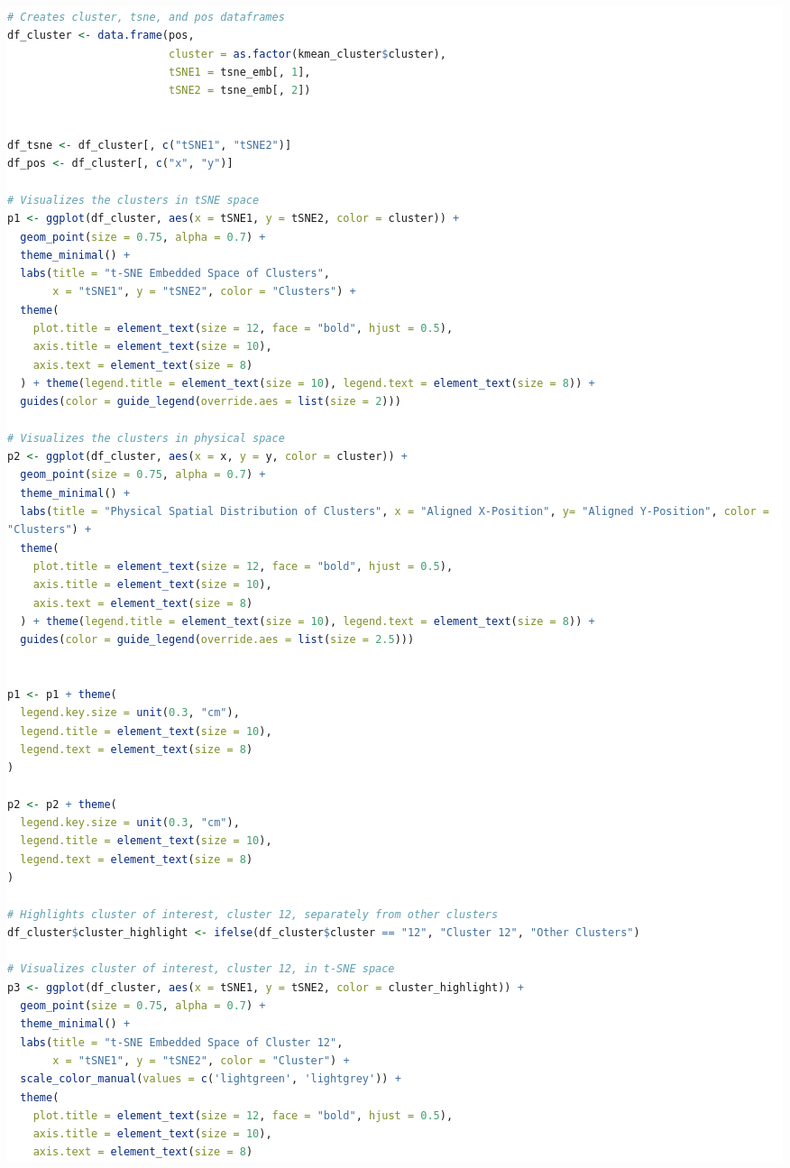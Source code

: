 ```r
# Creates cluster, tsne, and pos dataframes
df_cluster <- data.frame(pos, 
                         cluster = as.factor(kmean_cluster$cluster), 
                         tSNE1 = tsne_emb[, 1], 
                         tSNE2 = tsne_emb[, 2])


df_tsne <- df_cluster[, c("tSNE1", "tSNE2")]
df_pos <- df_cluster[, c("x", "y")]

# Visualizes the clusters in tSNE space
p1 <- ggplot(df_cluster, aes(x = tSNE1, y = tSNE2, color = cluster)) +
  geom_point(size = 0.75, alpha = 0.7) +
  theme_minimal() +
  labs(title = "t-SNE Embedded Space of Clusters",
       x = "tSNE1", y = "tSNE2", color = "Clusters") +
  theme(
    plot.title = element_text(size = 12, face = "bold", hjust = 0.5),
    axis.title = element_text(size = 10),
    axis.text = element_text(size = 8)
  ) + theme(legend.title = element_text(size = 10), legend.text = element_text(size = 8)) +
  guides(color = guide_legend(override.aes = list(size = 2)))

# Visualizes the clusters in physical space
p2 <- ggplot(df_cluster, aes(x = x, y = y, color = cluster)) +
  geom_point(size = 0.75, alpha = 0.7) +
  theme_minimal() + 
  labs(title = "Physical Spatial Distribution of Clusters", x = "Aligned X-Position", y= "Aligned Y-Position", color = "Clusters") +
  theme(
    plot.title = element_text(size = 12, face = "bold", hjust = 0.5),
    axis.title = element_text(size = 10),
    axis.text = element_text(size = 8)
  ) + theme(legend.title = element_text(size = 10), legend.text = element_text(size = 8)) +
  guides(color = guide_legend(override.aes = list(size = 2.5)))


p1 <- p1 + theme(
  legend.key.size = unit(0.3, "cm"),
  legend.title = element_text(size = 10), 
  legend.text = element_text(size = 8)
)

p2 <- p2 + theme(
  legend.key.size = unit(0.3, "cm"),
  legend.title = element_text(size = 10), 
  legend.text = element_text(size = 8)
)

# Highlights cluster of interest, cluster 12, separately from other clusters
df_cluster$cluster_highlight <- ifelse(df_cluster$cluster == "12", "Cluster 12", "Other Clusters")

# Visualizes cluster of interest, cluster 12, in t-SNE space
p3 <- ggplot(df_cluster, aes(x = tSNE1, y = tSNE2, color = cluster_highlight)) +
  geom_point(size = 0.75, alpha = 0.7) +
  theme_minimal() +
  labs(title = "t-SNE Embedded Space of Cluster 12",
       x = "tSNE1", y = "tSNE2", color = "Cluster") +
  scale_color_manual(values = c('lightgreen', 'lightgrey')) +
  theme(
    plot.title = element_text(size = 12, face = "bold", hjust = 0.5),
    axis.title = element_text(size = 10),
    axis.text = element_text(size = 8)
```